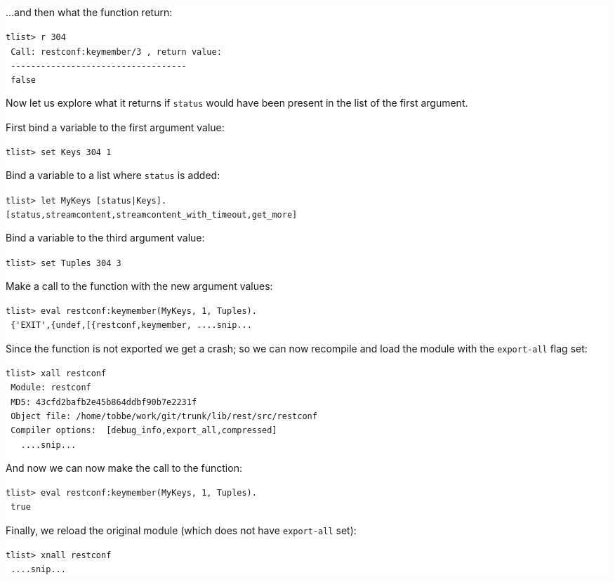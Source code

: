 ...and then what the function return:

```
tlist> r 304
 Call: restconf:keymember/3 , return value:
 -----------------------------------
 false
```

Now let us explore what it returns if `status` would have been present in the list of the first argument.

First bind a variable to the first argument value:

```
tlist> set Keys 304 1
```

Bind a variable to a list where `status` is added:

```
tlist> let MyKeys [status|Keys].
[status,streamcontent,streamcontent_with_timeout,get_more]
```

Bind a variable to the third argument value:

```
tlist> set Tuples 304 3
```

Make a call to the function with the new argument values:

```
tlist> eval restconf:keymember(MyKeys, 1, Tuples).
 {'EXIT',{undef,[{restconf,keymember, ....snip...
```

Since the function is not exported we get a crash; so we can now recompile and load the module with the `export-all` flag set:

```
tlist> xall restconf
 Module: restconf
 MD5: 43cfd2bafb2e45b864ddbf90b7e2231f
 Object file: /home/tobbe/work/git/trunk/lib/rest/src/restconf
 Compiler options:  [debug_info,export_all,compressed]
   ....snip...
```

And now we can now make the call to the function:

```
tlist> eval restconf:keymember(MyKeys, 1, Tuples).
 true
```

Finally, we reload the original module (which does not have `export-all` set):

```
tlist> xnall restconf
 ....snip...
```
